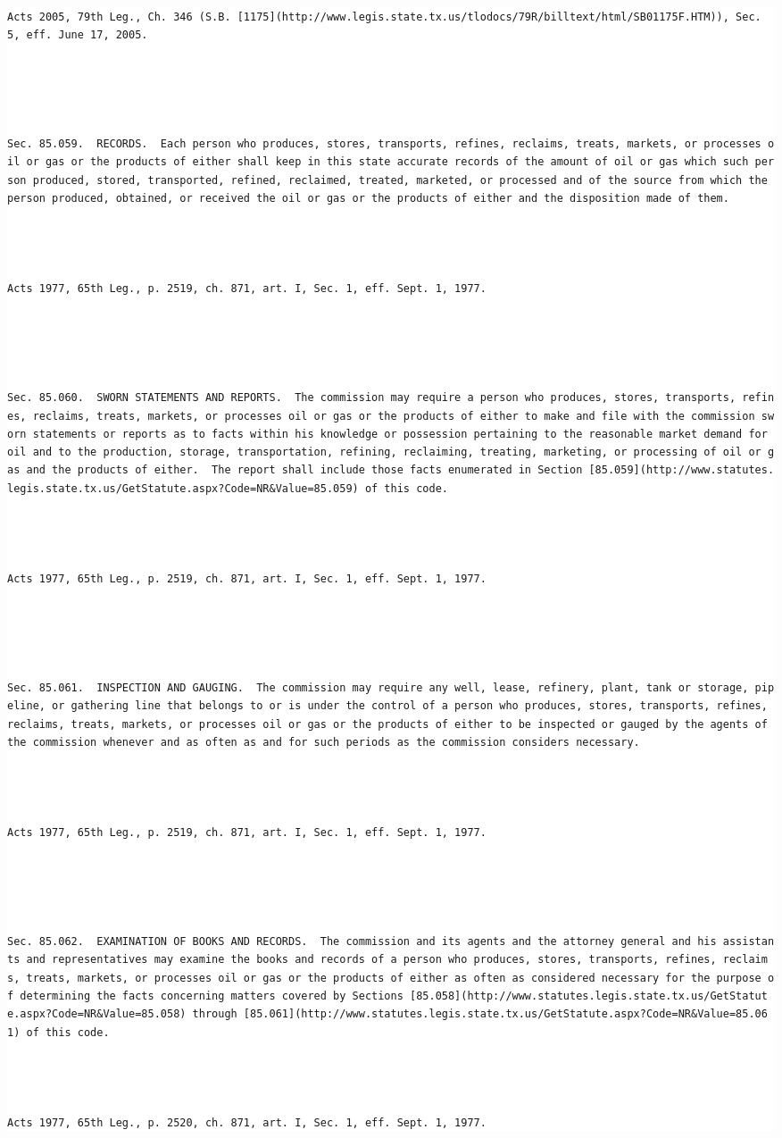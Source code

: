     Acts 2005, 79th Leg., Ch. 346 (S.B. [1175](http://www.legis.state.tx.us/tlodocs/79R/billtext/html/SB01175F.HTM)), Sec. 5, eff. June 17, 2005.
    
    
    
    
    
    Sec. 85.059.  RECORDS.  Each person who produces, stores, transports, refines, reclaims, treats, markets, or processes oil or gas or the products of either shall keep in this state accurate records of the amount of oil or gas which such person produced, stored, transported, refined, reclaimed, treated, marketed, or processed and of the source from which the person produced, obtained, or received the oil or gas or the products of either and the disposition made of them.
    
    
    
    
    Acts 1977, 65th Leg., p. 2519, ch. 871, art. I, Sec. 1, eff. Sept. 1, 1977.
    
    
    
    
    
    Sec. 85.060.  SWORN STATEMENTS AND REPORTS.  The commission may require a person who produces, stores, transports, refines, reclaims, treats, markets, or processes oil or gas or the products of either to make and file with the commission sworn statements or reports as to facts within his knowledge or possession pertaining to the reasonable market demand for oil and to the production, storage, transportation, refining, reclaiming, treating, marketing, or processing of oil or gas and the products of either.  The report shall include those facts enumerated in Section [85.059](http://www.statutes.legis.state.tx.us/GetStatute.aspx?Code=NR&Value=85.059) of this code.
    
    
    
    
    Acts 1977, 65th Leg., p. 2519, ch. 871, art. I, Sec. 1, eff. Sept. 1, 1977.
    
    
    
    
    
    Sec. 85.061.  INSPECTION AND GAUGING.  The commission may require any well, lease, refinery, plant, tank or storage, pipeline, or gathering line that belongs to or is under the control of a person who produces, stores, transports, refines, reclaims, treats, markets, or processes oil or gas or the products of either to be inspected or gauged by the agents of the commission whenever and as often as and for such periods as the commission considers necessary.
    
    
    
    
    Acts 1977, 65th Leg., p. 2519, ch. 871, art. I, Sec. 1, eff. Sept. 1, 1977.
    
    
    
    
    
    Sec. 85.062.  EXAMINATION OF BOOKS AND RECORDS.  The commission and its agents and the attorney general and his assistants and representatives may examine the books and records of a person who produces, stores, transports, refines, reclaims, treats, markets, or processes oil or gas or the products of either as often as considered necessary for the purpose of determining the facts concerning matters covered by Sections [85.058](http://www.statutes.legis.state.tx.us/GetStatute.aspx?Code=NR&Value=85.058) through [85.061](http://www.statutes.legis.state.tx.us/GetStatute.aspx?Code=NR&Value=85.061) of this code.
    
    
    
    
    Acts 1977, 65th Leg., p. 2520, ch. 871, art. I, Sec. 1, eff. Sept. 1, 1977.
    
    